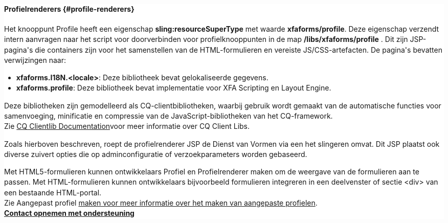 #### Profielrenderers {#profile-renderers}

Het knooppunt Profile heeft een eigenschap **sling:resourceSuperType** met waarde **xfaforms/profile**. Deze eigenschap verzendt intern aanvragen naar het script voor doorverbinden voor profielknooppunten in de map **/libs/xfaforms/profile** . Dit zijn JSP-pagina&#39;s die containers zijn voor het samenstellen van de HTML-formulieren en vereiste JS/CSS-artefacten. De pagina&#39;s bevatten verwijzingen naar:

* **xfaforms.I18N.&lt;locale>**: Deze bibliotheek bevat gelokaliseerde gegevens.
* **xfaforms.profile**: Deze bibliotheek bevat implementatie voor XFA Scripting en Layout Engine.

Deze bibliotheken zijn gemodelleerd als CQ-clientbibliotheken, waarbij gebruik wordt gemaakt van de automatische functies voor samenvoeging, minificatie en compressie van de JavaScript-bibliotheken van het CQ-framework.\
Zie [CQ Clientlib Documentation](https://docs.adobe.com/docs/en/cq/current/developing/components/clientlibs.html)voor meer informatie over CQ Client Libs.

Zoals hierboven beschreven, roept de profielrenderer JSP de Dienst van Vormen via een het slingeren omvat. Dit JSP plaatst ook diverse zuivert opties die op adminconfiguratie of verzoekparameters worden gebaseerd.

Met HTML5-formulieren kunnen ontwikkelaars Profiel en Profielrenderer maken om de weergave van de formulieren aan te passen. Met HTML-formulieren kunnen ontwikkelaars bijvoorbeeld formulieren integreren in een deelvenster of sectie &lt;div> van een bestaande HTML-portal.\
Zie Aangepast profiel [maken voor meer informatie over het maken van aangepaste profielen](/help/forms/using/custom-profile.md).\
**[Contact opnemen met ondersteuning](https://www.adobe.com/account/sign-in.supportportal.html)**
